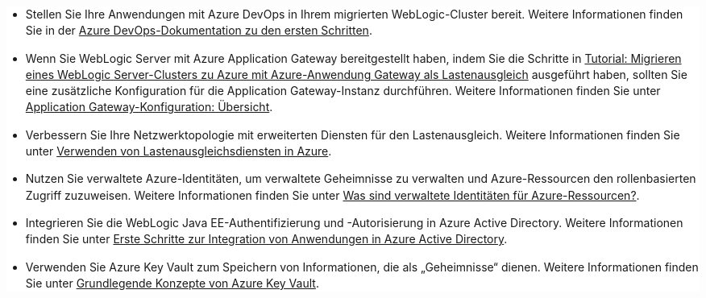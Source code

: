 * Stellen Sie Ihre Anwendungen mit Azure DevOps in Ihrem migrierten WebLogic-Cluster bereit. Weitere Informationen finden Sie in der [Azure DevOps-Dokumentation zu den ersten Schritten](/azure/devops/get-started/?view=azure-devops).

* Wenn Sie WebLogic Server mit Azure Application Gateway bereitgestellt haben, indem Sie die Schritte in [Tutorial: Migrieren eines WebLogic Server-Clusters zu Azure mit Azure-Anwendung Gateway als Lastenausgleich](migrate-weblogic-with-app-gateway.md) ausgeführt haben, sollten Sie eine zusätzliche Konfiguration für die Application Gateway-Instanz durchführen.  Weitere Informationen finden Sie unter [Application Gateway-Konfiguration: Übersicht](/azure/application-gateway/configuration-overview).

* Verbessern Sie Ihre Netzwerktopologie mit erweiterten Diensten für den Lastenausgleich. Weitere Informationen finden Sie unter [Verwenden von Lastenausgleichsdiensten in Azure](/azure/traffic-manager/traffic-manager-load-balancing-azure).

* Nutzen Sie verwaltete Azure-Identitäten, um verwaltete Geheimnisse zu verwalten und Azure-Ressourcen den rollenbasierten Zugriff zuzuweisen. Weitere Informationen finden Sie unter [Was sind verwaltete Identitäten für Azure-Ressourcen?](/azure/active-directory/managed-identities-azure-resources/overview).

* Integrieren Sie die WebLogic Java EE-Authentifizierung und -Autorisierung in Azure Active Directory. Weitere Informationen finden Sie unter [Erste Schritte zur Integration von Anwendungen in Azure Active Directory](/azure/active-directory/manage-apps/plan-an-application-integration).

* Verwenden Sie Azure Key Vault zum Speichern von Informationen, die als „Geheimnisse“ dienen. Weitere Informationen finden Sie unter [Grundlegende Konzepte von Azure Key Vault](/azure/key-vault/basic-concepts).
